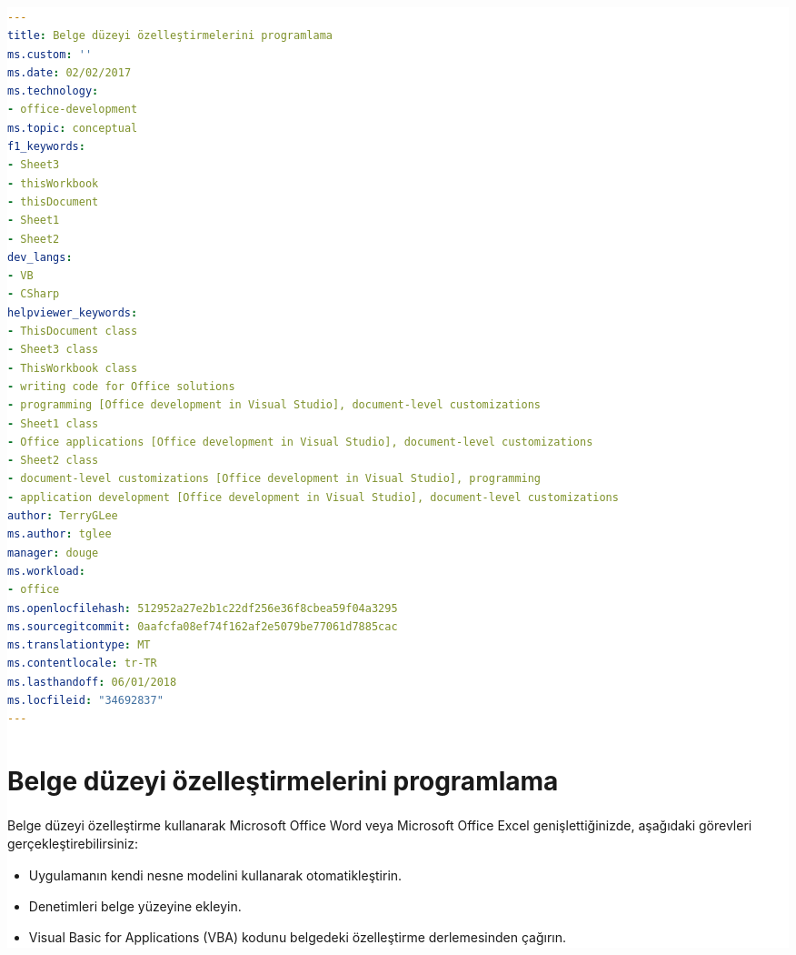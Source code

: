 ```yaml
---
title: Belge düzeyi özelleştirmelerini programlama
ms.custom: ''
ms.date: 02/02/2017
ms.technology:
- office-development
ms.topic: conceptual
f1_keywords:
- Sheet3
- thisWorkbook
- thisDocument
- Sheet1
- Sheet2
dev_langs:
- VB
- CSharp
helpviewer_keywords:
- ThisDocument class
- Sheet3 class
- ThisWorkbook class
- writing code for Office solutions
- programming [Office development in Visual Studio], document-level customizations
- Sheet1 class
- Office applications [Office development in Visual Studio], document-level customizations
- Sheet2 class
- document-level customizations [Office development in Visual Studio], programming
- application development [Office development in Visual Studio], document-level customizations
author: TerryGLee
ms.author: tglee
manager: douge
ms.workload:
- office
ms.openlocfilehash: 512952a27e2b1c22df256e36f8cbea59f04a3295
ms.sourcegitcommit: 0aafcfa08ef74f162af2e5079be77061d7885cac
ms.translationtype: MT
ms.contentlocale: tr-TR
ms.lasthandoff: 06/01/2018
ms.locfileid: "34692837"
---
```

# <a name="program-document-level-customizations"></a>Belge düzeyi özelleştirmelerini programlama
  Belge düzeyi özelleştirme kullanarak Microsoft Office Word veya Microsoft Office Excel genişlettiğinizde, aşağıdaki görevleri gerçekleştirebilirsiniz:  
  
-   Uygulamanın kendi nesne modelini kullanarak otomatikleştirin.  
  
-   Denetimleri belge yüzeyine ekleyin.  
  
-   Visual Basic for Applications (VBA) kodunu belgedeki özelleştirme derlemesinden çağırın.  
  